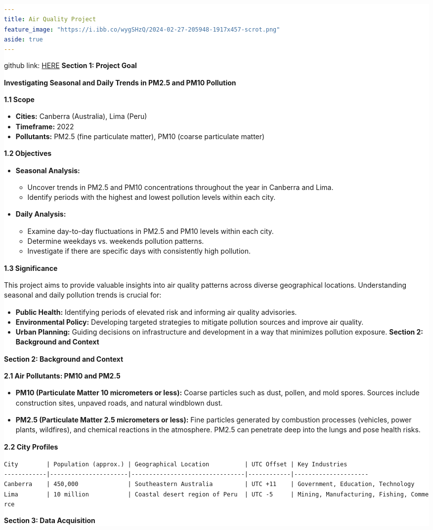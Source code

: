 ```yaml
---
title: Air Quality Project
feature_image: "https://i.ibb.co/wygSHzQ/2024-02-27-205948-1917x457-scrot.png"
aside: true
---
```

github link: [HERE](https://github.com/haloedDepth/Air-Quality-Analysis)
**Section 1: Project Goal**

**Investigating Seasonal and Daily Trends in PM2.5 and PM10 Pollution**

**1.1 Scope**

-   **Cities:** Canberra (Australia), Lima (Peru)
-   **Timeframe:** 2022
-   **Pollutants:** PM2.5 (fine particulate matter), PM10 (coarse particulate matter)

**1.2 Objectives**

-  **Seasonal Analysis:**
    
    -   Uncover trends in PM2.5 and PM10 concentrations throughout the year in Canberra and Lima.
    -   Identify periods with the highest and lowest pollution levels within each city.
    
-  **Daily Analysis:**
    
    -   Examine day-to-day fluctuations in PM2.5 and PM10 levels within each city.
    -   Determine weekdays vs. weekends pollution patterns.
    -   Investigate if there are specific days with consistently high pollution.
    

**1.3 Significance**

This project aims to provide valuable insights into air quality patterns across diverse geographical locations. Understanding seasonal and daily pollution trends is crucial for:

-   **Public Health:** Identifying periods of elevated risk and informing air quality advisories.
-   **Environmental Policy:** Developing targeted strategies to mitigate pollution sources and improve air quality.
-   **Urban Planning:** Guiding decisions on infrastructure and development in a way that minimizes pollution exposure.
**Section 2: Background and Context**

**Section 2: Background and Context**

**2.1 Air Pollutants: PM10 and PM2.5**

-   **PM10 (Particulate Matter 10 micrometers or less):** Coarse particles such as dust, pollen, and mold spores. Sources include construction sites, unpaved roads, and natural windblown dust.
    
-   **PM2.5 (Particulate Matter 2.5 micrometers or less):** Fine particles generated by combustion processes (vehicles, power plants, wildfires), and chemical reactions in the atmosphere. PM2.5 can penetrate deep into the lungs and pose health risks.
    


**2.2 City Profiles**

```
City        | Population (approx.) | Geographical Location          | UTC Offset | Key Industries
------------|----------------------|--------------------------------|------------|---------------------
Canberra    | 450,000              | Southeastern Australia         | UTC +11    | Government, Education, Technology
Lima        | 10 million           | Coastal desert region of Peru  | UTC -5     | Mining, Manufacturing, Fishing, Commerce 

```
**Section 3: Data Acquisition**
